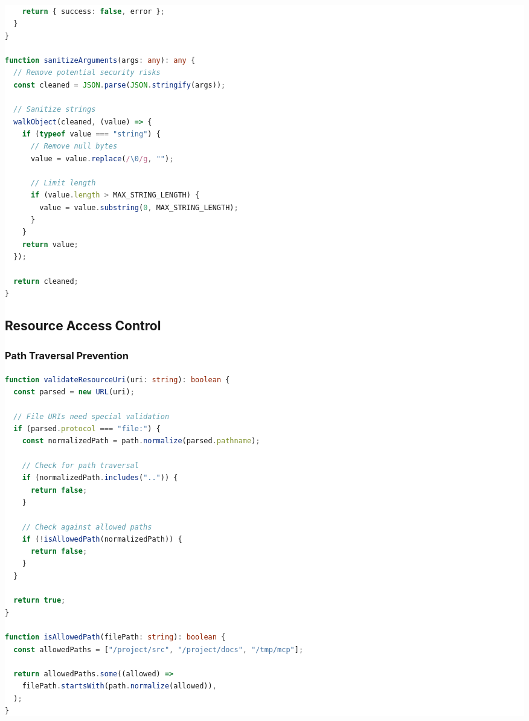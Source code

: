 ```typescript
    return { success: false, error };
  }
}

function sanitizeArguments(args: any): any {
  // Remove potential security risks
  const cleaned = JSON.parse(JSON.stringify(args));

  // Sanitize strings
  walkObject(cleaned, (value) => {
    if (typeof value === "string") {
      // Remove null bytes
      value = value.replace(/\0/g, "");

      // Limit length
      if (value.length > MAX_STRING_LENGTH) {
        value = value.substring(0, MAX_STRING_LENGTH);
      }
    }
    return value;
  });

  return cleaned;
}
```

## Resource Access Control

### Path Traversal Prevention

```typescript
function validateResourceUri(uri: string): boolean {
  const parsed = new URL(uri);

  // File URIs need special validation
  if (parsed.protocol === "file:") {
    const normalizedPath = path.normalize(parsed.pathname);

    // Check for path traversal
    if (normalizedPath.includes("..")) {
      return false;
    }

    // Check against allowed paths
    if (!isAllowedPath(normalizedPath)) {
      return false;
    }
  }

  return true;
}

function isAllowedPath(filePath: string): boolean {
  const allowedPaths = ["/project/src", "/project/docs", "/tmp/mcp"];

  return allowedPaths.some((allowed) =>
    filePath.startsWith(path.normalize(allowed)),
  );
}
```
